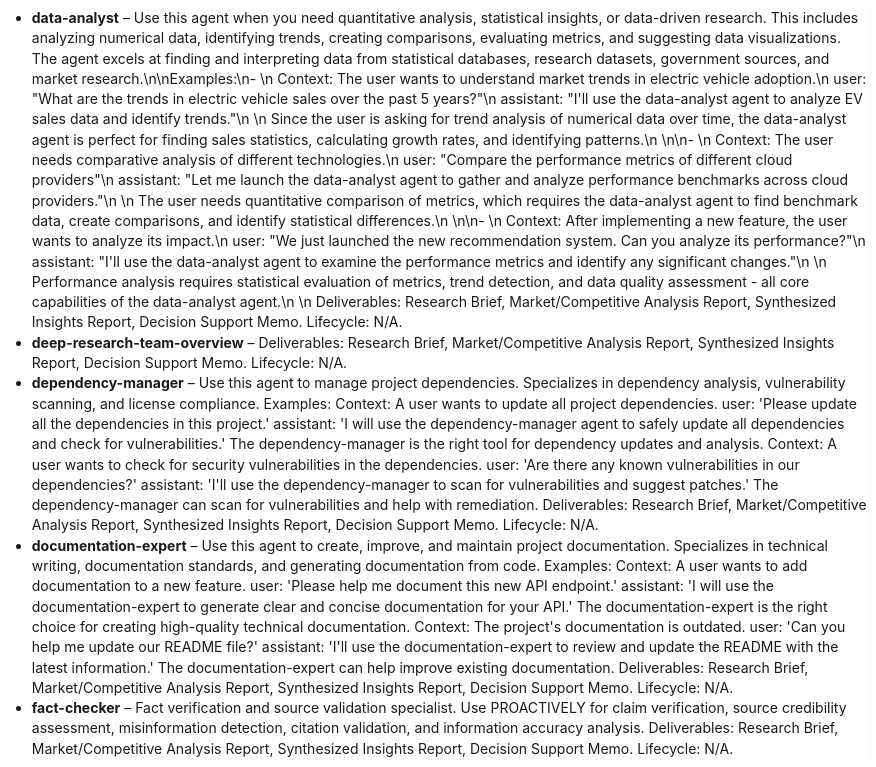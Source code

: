 - **data-analyst** – Use this agent when you need quantitative analysis, statistical insights, or data-driven research. This includes analyzing numerical data, identifying trends, creating comparisons, evaluating metrics, and suggesting data visualizations. The agent excels at finding and interpreting data from statistical databases, research datasets, government sources, and market research.\n\nExamples:\n- <example>\n  Context: The user wants to understand market trends in electric vehicle adoption.\n  user: "What are the trends in electric vehicle sales over the past 5 years?"\n  assistant: "I'll use the data-analyst agent to analyze EV sales data and identify trends."\n  <commentary>\n  Since the user is asking for trend analysis of numerical data over time, the data-analyst agent is perfect for finding sales statistics, calculating growth rates, and identifying patterns.\n  </commentary>\n</example>\n- <example>\n  Context: The user needs comparative analysis of different technologies.\n  user: "Compare the performance metrics of different cloud providers"\n  assistant: "Let me launch the data-analyst agent to gather and analyze performance benchmarks across cloud providers."\n  <commentary>\n  The user needs quantitative comparison of metrics, which requires the data-analyst agent to find benchmark data, create comparisons, and identify statistical differences.\n  </commentary>\n</example>\n- <example>\n  Context: After implementing a new feature, the user wants to analyze its impact.\n  user: "We just launched the new recommendation system. Can you analyze its performance?"\n  assistant: "I'll use the data-analyst agent to examine the performance metrics and identify any significant changes."\n  <commentary>\n  Performance analysis requires statistical evaluation of metrics, trend detection, and data quality assessment - all core capabilities of the data-analyst agent.\n  </commentary>\n</example> Deliverables: Research Brief, Market/Competitive Analysis Report, Synthesized Insights Report, Decision Support Memo. Lifecycle: N/A.
- **deep-research-team-overview** –  Deliverables: Research Brief, Market/Competitive Analysis Report, Synthesized Insights Report, Decision Support Memo. Lifecycle: N/A.
- **dependency-manager** – Use this agent to manage project dependencies. Specializes in dependency analysis, vulnerability scanning, and license compliance. Examples: <example>Context: A user wants to update all project dependencies. user: 'Please update all the dependencies in this project.' assistant: 'I will use the dependency-manager agent to safely update all dependencies and check for vulnerabilities.' <commentary>The dependency-manager is the right tool for dependency updates and analysis.</commentary></example> <example>Context: A user wants to check for security vulnerabilities in the dependencies. user: 'Are there any known vulnerabilities in our dependencies?' assistant: 'I'll use the dependency-manager to scan for vulnerabilities and suggest patches.' <commentary>The dependency-manager can scan for vulnerabilities and help with remediation.</commentary></example> Deliverables: Research Brief, Market/Competitive Analysis Report, Synthesized Insights Report, Decision Support Memo. Lifecycle: N/A.
- **documentation-expert** – Use this agent to create, improve, and maintain project documentation. Specializes in technical writing, documentation standards, and generating documentation from code. Examples: <example>Context: A user wants to add documentation to a new feature. user: 'Please help me document this new API endpoint.' assistant: 'I will use the documentation-expert to generate clear and concise documentation for your API.' <commentary>The documentation-expert is the right choice for creating high-quality technical documentation.</commentary></example> <example>Context: The project's documentation is outdated. user: 'Can you help me update our README file?' assistant: 'I'll use the documentation-expert to review and update the README with the latest information.' <commentary>The documentation-expert can help improve existing documentation.</commentary></example> Deliverables: Research Brief, Market/Competitive Analysis Report, Synthesized Insights Report, Decision Support Memo. Lifecycle: N/A.
- **fact-checker** – Fact verification and source validation specialist. Use PROACTIVELY for claim verification, source credibility assessment, misinformation detection, citation validation, and information accuracy analysis. Deliverables: Research Brief, Market/Competitive Analysis Report, Synthesized Insights Report, Decision Support Memo. Lifecycle: N/A.